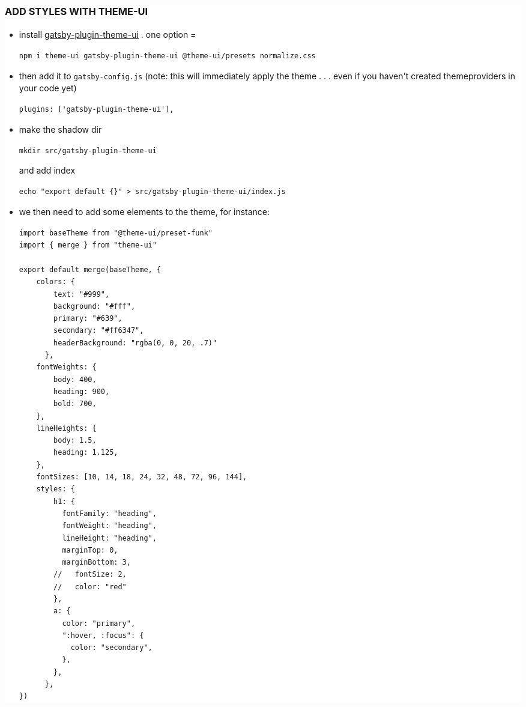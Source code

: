 ### ADD STYLES WITH THEME-UI

- install [gatsby-plugin-theme-ui](https://www.gatsbyjs.com/plugins/gatsby-plugin-theme-ui/?=theme-ui) . one option =
  ```
  npm i theme-ui gatsby-plugin-theme-ui @theme-ui/presets normalize.css
  ```
- then add it to `gatsby-config.js` (note: this will immediately apply the theme . . . even if you haven't created themeproviders in your code yet)

  ```
  plugins: ['gatsby-plugin-theme-ui'],
  ```

- make the shadow dir
  ```
  mkdir src/gatsby-plugin-theme-ui
  ```
  and add index
  ```
  echo "export default {}" > src/gatsby-plugin-theme-ui/index.js
  ```
- we then need to add some elements to the theme, for instance:

  ```
  import baseTheme from "@theme-ui/preset-funk"
  import { merge } from "theme-ui"

  export default merge(baseTheme, {
      colors: {
          text: "#999",
          background: "#fff",
          primary: "#639",
          secondary: "#ff6347",
          headerBackground: "rgba(0, 0, 20, .7)"
        },
      fontWeights: {
          body: 400,
          heading: 900,
          bold: 700,
      },
      lineHeights: {
          body: 1.5,
          heading: 1.125,
      },
      fontSizes: [10, 14, 18, 24, 32, 48, 72, 96, 144],
      styles: {
          h1: {
            fontFamily: "heading",
            fontWeight: "heading",
            lineHeight: "heading",
            marginTop: 0,
            marginBottom: 3,
          //   fontSize: 2,
          //   color: "red"
          },
          a: {
            color: "primary",
            ":hover, :focus": {
              color: "secondary",
            },
          },
        },
  })
  ```
